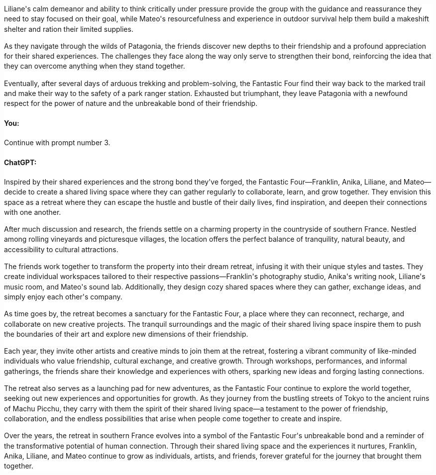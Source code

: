 Liliane's calm demeanor and ability to think critically under pressure provide the group with the guidance and reassurance they need to stay focused on their goal, while Mateo's resourcefulness and experience in outdoor survival help them build a makeshift shelter and ration their limited supplies.

As they navigate through the wilds of Patagonia, the friends discover new depths to their friendship and a profound appreciation for their shared experiences. The challenges they face along the way only serve to strengthen their bond, reinforcing the idea that they can overcome anything when they stand together.

Eventually, after several days of arduous trekking and problem-solving, the Fantastic Four find their way back to the marked trail and make their way to the safety of a park ranger station. Exhausted but triumphant, they leave Patagonia with a newfound respect for the power of nature and the unbreakable bond of their friendship.


#### You:

Continue with prompt number 3.

#### ChatGPT:

Inspired by their shared experiences and the strong bond they've forged, the Fantastic Four—Franklin, Anika, Liliane, and Mateo—decide to create a shared living space where they can gather regularly to collaborate, learn, and grow together. They envision this space as a retreat where they can escape the hustle and bustle of their daily lives, find inspiration, and deepen their connections with one another.

After much discussion and research, the friends settle on a charming property in the countryside of southern France. Nestled among rolling vineyards and picturesque villages, the location offers the perfect balance of tranquility, natural beauty, and accessibility to cultural attractions.

The friends work together to transform the property into their dream retreat, infusing it with their unique styles and tastes. They create individual workspaces tailored to their respective passions—Franklin's photography studio, Anika's writing nook, Liliane's music room, and Mateo's sound lab. Additionally, they design cozy shared spaces where they can gather, exchange ideas, and simply enjoy each other's company.

As time goes by, the retreat becomes a sanctuary for the Fantastic Four, a place where they can reconnect, recharge, and collaborate on new creative projects. The tranquil surroundings and the magic of their shared living space inspire them to push the boundaries of their art and explore new dimensions of their friendship.

Each year, they invite other artists and creative minds to join them at the retreat, fostering a vibrant community of like-minded individuals who value friendship, cultural exchange, and creative growth. Through workshops, performances, and informal gatherings, the friends share their knowledge and experiences with others, sparking new ideas and forging lasting connections.

The retreat also serves as a launching pad for new adventures, as the Fantastic Four continue to explore the world together, seeking out new experiences and opportunities for growth. As they journey from the bustling streets of Tokyo to the ancient ruins of Machu Picchu, they carry with them the spirit of their shared living space—a testament to the power of friendship, collaboration, and the endless possibilities that arise when people come together to create and inspire.

Over the years, the retreat in southern France evolves into a symbol of the Fantastic Four's unbreakable bond and a reminder of the transformative potential of human connection. Through their shared living space and the experiences it nurtures, Franklin, Anika, Liliane, and Mateo continue to grow as individuals, artists, and friends, forever grateful for the journey that brought them together.
